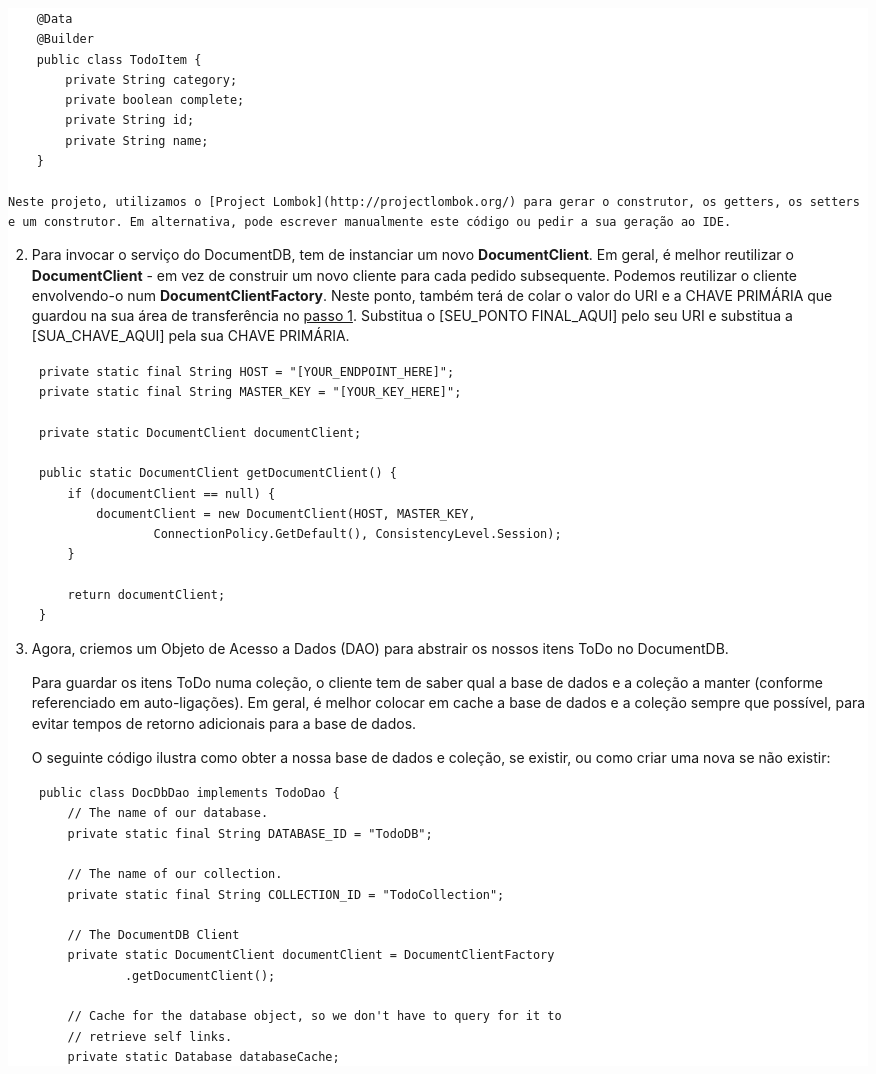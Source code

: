         @Data
        @Builder
        public class TodoItem {
            private String category;
            private boolean complete;
            private String id;
            private String name;
        }
   
    Neste projeto, utilizamos o [Project Lombok](http://projectlombok.org/) para gerar o construtor, os getters, os setters e um construtor. Em alternativa, pode escrever manualmente este código ou pedir a sua geração ao IDE.
2. Para invocar o serviço do DocumentDB, tem de instanciar um novo **DocumentClient**. Em geral, é melhor reutilizar o **DocumentClient** - em vez de construir um novo cliente para cada pedido subsequente. Podemos reutilizar o cliente envolvendo-o num **DocumentClientFactory**. Neste ponto, também terá de colar o valor do URI e a CHAVE PRIMÁRIA que guardou na sua área de transferência no [passo 1](#CreateDB). Substitua o [SEU\_PONTO FINAL\_AQUI] pelo seu URI e substitua a [SUA\_CHAVE\_AQUI] pela sua CHAVE PRIMÁRIA.
   
        private static final String HOST = "[YOUR_ENDPOINT_HERE]";
        private static final String MASTER_KEY = "[YOUR_KEY_HERE]";
   
        private static DocumentClient documentClient;
   
        public static DocumentClient getDocumentClient() {
            if (documentClient == null) {
                documentClient = new DocumentClient(HOST, MASTER_KEY,
                        ConnectionPolicy.GetDefault(), ConsistencyLevel.Session);
            }
   
            return documentClient;
        }
3. Agora, criemos um Objeto de Acesso a Dados (DAO) para abstrair os nossos itens ToDo no DocumentDB.
   
    Para guardar os itens ToDo numa coleção, o cliente tem de saber qual a base de dados e a coleção a manter (conforme referenciado em auto-ligações). Em geral, é melhor colocar em cache a base de dados e a coleção sempre que possível, para evitar tempos de retorno adicionais para a base de dados.
   
    O seguinte código ilustra como obter a nossa base de dados e coleção, se existir, ou como criar uma nova se não existir:
   
        public class DocDbDao implements TodoDao {
            // The name of our database.
            private static final String DATABASE_ID = "TodoDB";
   
            // The name of our collection.
            private static final String COLLECTION_ID = "TodoCollection";
   
            // The DocumentDB Client
            private static DocumentClient documentClient = DocumentClientFactory
                    .getDocumentClient();
   
            // Cache for the database object, so we don't have to query for it to
            // retrieve self links.
            private static Database databaseCache;
   

[1]: media/documentdb-java-application/keys.png